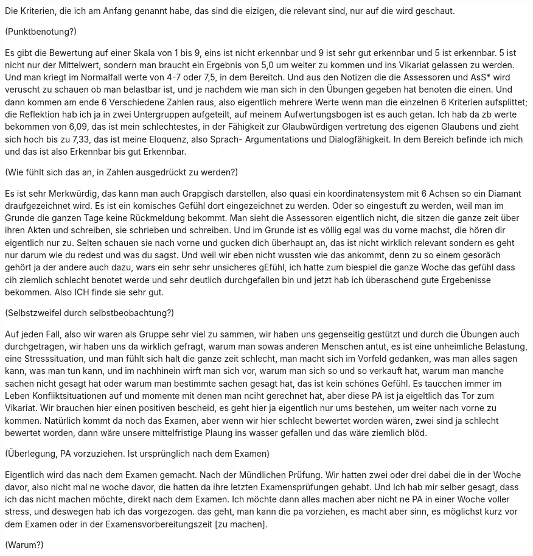 Die Kriterien, die ich am Anfang genannt habe, das sind die eizigen, die relevant sind, nur auf die wird geschaut.

(Punktbenotung?)

Es gibt die Bewertung auf einer Skala von 1 bis 9, eins ist nicht erkennbar und 9 ist sehr gut erkennbar und 5 ist erkennbar. 5 ist nicht nur der Mittelwert, sondern man braucht ein Ergebnis von 5,0 um weiter zu kommen und ins Vikariat gelassen zu werden. Und man kriegt im Normalfall werte von 4-7 oder 7,5, in dem Bereitch. Und aus den Notizen die die Assessoren und AsS* wird veruscht zu schauen ob man belastbar ist, und je nachdem wie man sich in den Übungen gegeben hat benoten die einen. Und dann kommen am ende 6 Verschiedene Zahlen raus, also eigentlich mehrere Werte wenn man die einzelnen 6 Kriterien aufsplittet; die Reflektion hab ich ja in zwei Untergruppen aufgeteilt, auf meinem Aufwertungsbogen ist es auch getan. Ich hab da zb werte bekommen von 6,09, das ist mein schlechtestes, in der Fähigkeit zur Glaubwürdigen vertretung des eigenen Glaubens und zieht sich hoch bis zu 7,33, das ist meine Eloquenz, also Sprach- Argumentations und Dialogfähigkeit. In dem Bereich befinde ich mich und das ist also Erkennbar bis gut Erkennbar.

(Wie fühlt sich das an, in Zahlen ausgedrückt zu werden?)

Es ist sehr Merkwürdig, das kann man auch Grapgisch darstellen, also quasi ein koordinatensystem mit 6 Achsen so ein Diamant draufgezeichnet wird. Es ist ein komisches Gefühl dort eingezeichnet zu werden. Oder so eingestuft zu werden, weil man im Grunde die ganzen Tage keine Rückmeldung bekommt. Man sieht die Assessoren eigentlich nicht, die sitzen die ganze zeit über ihren Akten und schreiben, sie schrieben und schreiben. Und im Grunde ist es völlig egal was du vorne machst, die hören dir eigentlich nur zu. Selten schauen sie nach vorne und gucken dich überhaupt an, das ist nicht wirklich relevant sondern es geht nur darum wie du redest und was du sagst. Und weil wir eben nicht wussten wie das ankommt, denn zu so einem gesoräch gehört ja der andere auch dazu, wars ein sehr sehr unsicheres gEfühl, ich hatte zum biespiel die ganze Woche das gefühl dass cih ziemlich schlecht benotet werde und sehr deutlich durchgefallen bin und jetzt hab ich überaschend gute Ergebenisse bekommen. Also ICH finde sie sehr gut. 

(Selbstzweifel durch selbstbeobachtung?)

Auf jeden Fall, also wir waren als Gruppe sehr viel zu sammen, wir haben uns gegenseitig gestützt und durch die Übungen auch durchgetragen, wir haben uns da wirklich gefragt, warum man sowas anderen Menschen antut, es ist eine unheimliche Belastung, eine Stresssituation, und man fühlt sich halt die ganze zeit schlecht, man macht sich im Vorfeld gedanken, was man alles sagen kann, was man tun kann, und im nachhinein wirft man sich vor, warum man sich so und so verkauft hat, warum man manche sachen nicht gesagt hat oder warum man bestimmte sachen gesagt hat, das ist kein schönes Gefühl. Es taucchen immer im Leben Konfliktsituationen auf und momente mit denen man nciht gerechnet hat, aber diese PA ist ja eigeltlich das Tor zum Vikariat. Wir brauchen hier einen positiven bescheid, es geht hier ja eigentlich nur ums bestehen, um weiter nach vorne zu kommen. Natürlich kommt da noch das Examen, aber wenn wir hier schlecht bewertet worden wären, zwei sind ja schlecht bewertet worden, dann wäre unsere mittelfristige Plaung ins wasser gefallen und das wäre ziemlich blöd.

(Überlegung, PA vorzuziehen. Ist ursprünglich nach dem Examen)

Eigentlich wird das nach dem Examen gemacht. Nach der Mündlichen Prüfung. Wir hatten zwei oder drei dabei die in der Woche davor, also nicht mal ne woche davor, die hatten da ihre letzten Examensprüfungen gehabt. Und Ich hab mir selber gesagt, dass ich das nicht machen möchte, direkt nach dem Examen. Ich möchte dann alles machen aber nicht ne PA in einer Woche voller stress, und deswegen hab ich das vorgezogen. das geht, man kann die pa vorziehen, es macht aber sinn, es möglichst kurz vor dem Examen oder in der Examensvorbereitungszeit [zu machen].

(Warum?)
